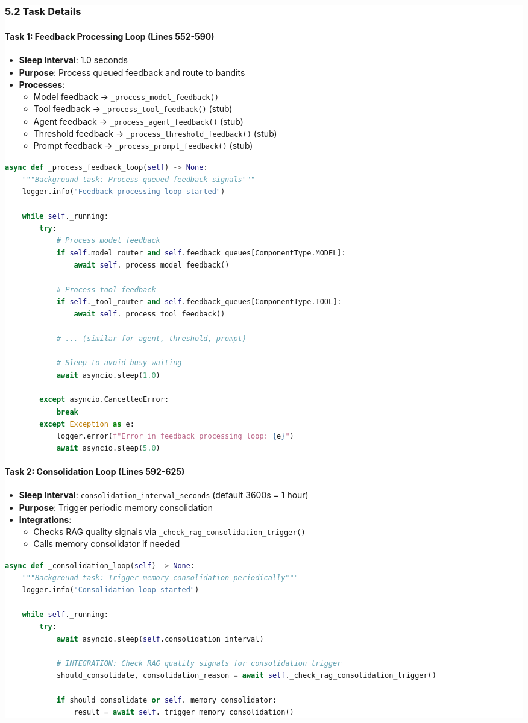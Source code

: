 ```python
```

### 5.2 Task Details

#### **Task 1: Feedback Processing Loop** (Lines 552-590)

- **Sleep Interval**: 1.0 seconds
- **Purpose**: Process queued feedback and route to bandits
- **Processes**:
  - Model feedback → `_process_model_feedback()`
  - Tool feedback → `_process_tool_feedback()` (stub)
  - Agent feedback → `_process_agent_feedback()` (stub)
  - Threshold feedback → `_process_threshold_feedback()` (stub)
  - Prompt feedback → `_process_prompt_feedback()` (stub)

```python
async def _process_feedback_loop(self) -> None:
    """Background task: Process queued feedback signals"""
    logger.info("Feedback processing loop started")

    while self._running:
        try:
            # Process model feedback
            if self.model_router and self.feedback_queues[ComponentType.MODEL]:
                await self._process_model_feedback()

            # Process tool feedback
            if self._tool_router and self.feedback_queues[ComponentType.TOOL]:
                await self._process_tool_feedback()

            # ... (similar for agent, threshold, prompt)

            # Sleep to avoid busy waiting
            await asyncio.sleep(1.0)

        except asyncio.CancelledError:
            break
        except Exception as e:
            logger.error(f"Error in feedback processing loop: {e}")
            await asyncio.sleep(5.0)
```

#### **Task 2: Consolidation Loop** (Lines 592-625)

- **Sleep Interval**: `consolidation_interval_seconds` (default 3600s = 1 hour)
- **Purpose**: Trigger periodic memory consolidation
- **Integrations**:
  - Checks RAG quality signals via `_check_rag_consolidation_trigger()`
  - Calls memory consolidator if needed

```python
async def _consolidation_loop(self) -> None:
    """Background task: Trigger memory consolidation periodically"""
    logger.info("Consolidation loop started")

    while self._running:
        try:
            await asyncio.sleep(self.consolidation_interval)

            # INTEGRATION: Check RAG quality signals for consolidation trigger
            should_consolidate, consolidation_reason = await self._check_rag_consolidation_trigger()

            if should_consolidate or self._memory_consolidator:
                result = await self._trigger_memory_consolidation()
```